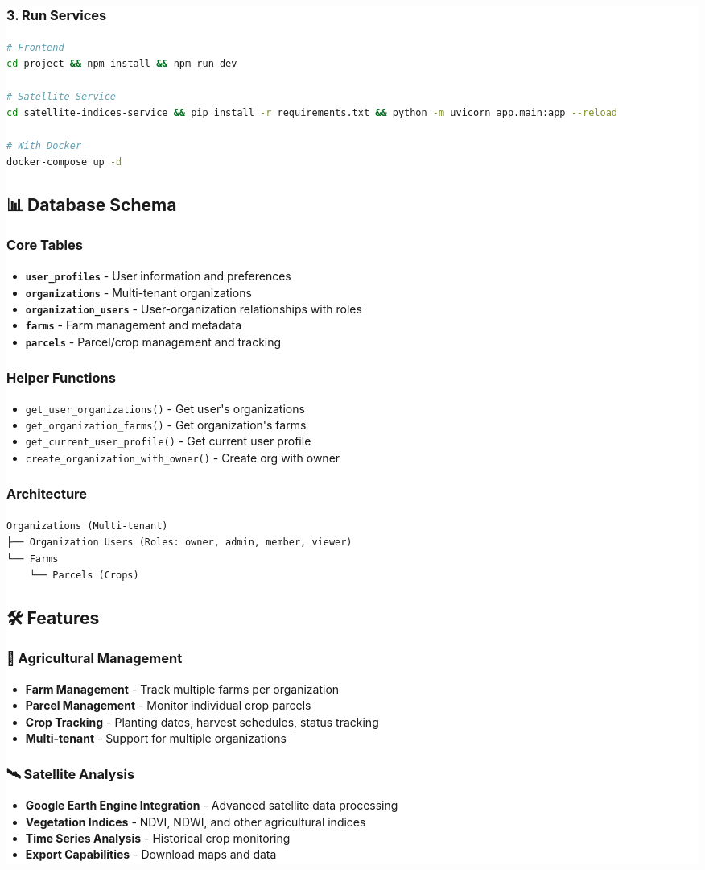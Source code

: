### 3. Run Services

```bash
# Frontend
cd project && npm install && npm run dev

# Satellite Service
cd satellite-indices-service && pip install -r requirements.txt && python -m uvicorn app.main:app --reload

# With Docker
docker-compose up -d
```

## 📊 Database Schema

### Core Tables
- **`user_profiles`** - User information and preferences
- **`organizations`** - Multi-tenant organizations
- **`organization_users`** - User-organization relationships with roles
- **`farms`** - Farm management and metadata
- **`parcels`** - Parcel/crop management and tracking

### Helper Functions
- `get_user_organizations()` - Get user's organizations
- `get_organization_farms()` - Get organization's farms
- `get_current_user_profile()` - Get current user profile
- `create_organization_with_owner()` - Create org with owner

### Architecture
```
Organizations (Multi-tenant)
├── Organization Users (Roles: owner, admin, member, viewer)
└── Farms
    └── Parcels (Crops)
```

## 🛠️ Features

### 🌾 Agricultural Management
- **Farm Management** - Track multiple farms per organization
- **Parcel Management** - Monitor individual crop parcels
- **Crop Tracking** - Planting dates, harvest schedules, status tracking
- **Multi-tenant** - Support for multiple organizations

### 🛰️ Satellite Analysis
- **Google Earth Engine Integration** - Advanced satellite data processing
- **Vegetation Indices** - NDVI, NDWI, and other agricultural indices
- **Time Series Analysis** - Historical crop monitoring
- **Export Capabilities** - Download maps and data
